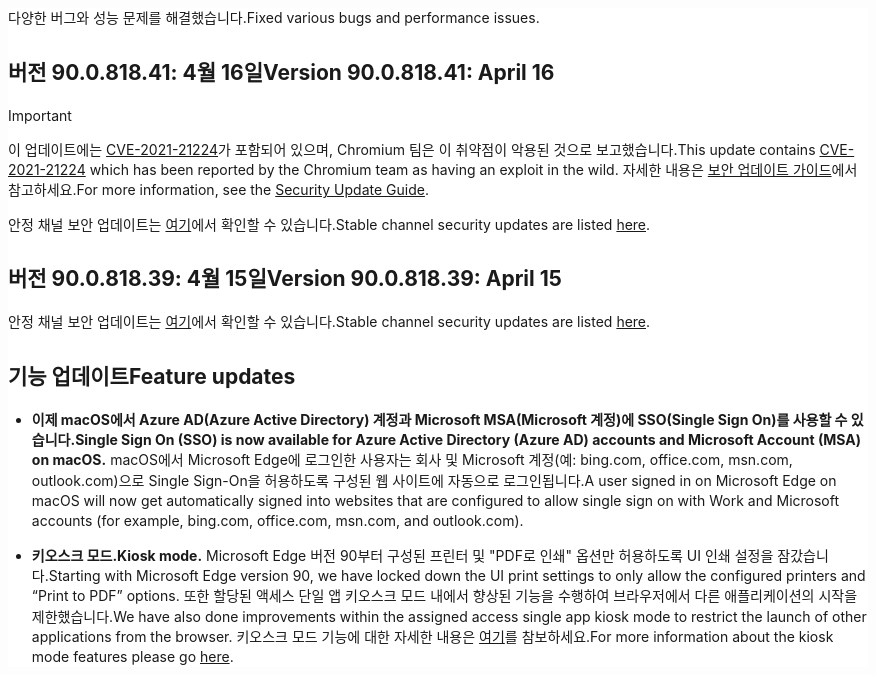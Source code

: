 <span data-ttu-id="6dc93-175">다양한 버그와 성능 문제를 해결했습니다.</span><span class="sxs-lookup"><span data-stu-id="6dc93-175">Fixed various bugs and performance issues.</span></span>

## <a name="version-90081841-april-16"></a><span data-ttu-id="6dc93-176">버전 90.0.818.41: 4월 16일</span><span class="sxs-lookup"><span data-stu-id="6dc93-176">Version 90.0.818.41: April 16</span></span> ##

> [!Important]
><span data-ttu-id="6dc93-177">이 업데이트에는 [CVE-2021-21224](https://msrc.microsoft.com/update-guide/vulnerability/CVE-2021-21224)가 포함되어 있으며, Chromium 팀은 이 취약점이 악용된 것으로 보고했습니다.</span><span class="sxs-lookup"><span data-stu-id="6dc93-177">This update contains [CVE-2021-21224](https://msrc.microsoft.com/update-guide/vulnerability/CVE-2021-21224) which has been reported by the Chromium team as having an exploit in the wild.</span></span> <span data-ttu-id="6dc93-178">자세한 내용은 [보안 업데이트 가이드](https://msrc.microsoft.com/update-guide)에서 참고하세요.</span><span class="sxs-lookup"><span data-stu-id="6dc93-178">For more information, see the [Security Update Guide](https://msrc.microsoft.com/update-guide).</span></span>

<span data-ttu-id="6dc93-179">안정 채널 보안 업데이트는 [여기](/deployedge/microsoft-edge-relnotes-security#april-16-2021)에서 확인할 수 있습니다.</span><span class="sxs-lookup"><span data-stu-id="6dc93-179">Stable channel security updates are listed [here](/deployedge/microsoft-edge-relnotes-security#april-16-2021).</span></span>

## <a name="version-90081839-april-15"></a><span data-ttu-id="6dc93-180">버전 90.0.818.39: 4월 15일</span><span class="sxs-lookup"><span data-stu-id="6dc93-180">Version 90.0.818.39: April 15</span></span> ##

<span data-ttu-id="6dc93-181">안정 채널 보안 업데이트는 [여기](/deployedge/microsoft-edge-relnotes-security#april-15-2021)에서 확인할 수 있습니다.</span><span class="sxs-lookup"><span data-stu-id="6dc93-181">Stable channel security updates are listed [here](/deployedge/microsoft-edge-relnotes-security#april-15-2021).</span></span>

## <a name="feature-updates"></a><span data-ttu-id="6dc93-182">기능 업데이트</span><span class="sxs-lookup"><span data-stu-id="6dc93-182">Feature updates</span></span> ##

-    **<span data-ttu-id="6dc93-183">이제 macOS에서 Azure AD(Azure Active Directory) 계정과 Microsoft MSA(Microsoft 계정)에 SSO(Single Sign On)를 사용할 수 있습니다.</span><span class="sxs-lookup"><span data-stu-id="6dc93-183">Single Sign On (SSO) is now available for Azure Active Directory (Azure AD) accounts and Microsoft Account (MSA) on macOS.</span></span>** <span data-ttu-id="6dc93-184">macOS에서 Microsoft Edge에 로그인한 사용자는 회사 및 Microsoft 계정(예: bing.com, office.com, msn.com, outlook.com)으로 Single Sign-On을 허용하도록 구성된 웹 사이트에 자동으로 로그인됩니다.</span><span class="sxs-lookup"><span data-stu-id="6dc93-184">A user signed in on Microsoft Edge on macOS will now get automatically signed into websites that are configured to allow single sign on with Work and Microsoft accounts (for example, bing.com, office.com, msn.com, and outlook.com).</span></span>

- **<span data-ttu-id="6dc93-185">키오스크 모드.</span><span class="sxs-lookup"><span data-stu-id="6dc93-185">Kiosk mode.</span></span>** <span data-ttu-id="6dc93-186">Microsoft Edge 버전 90부터 구성된 프린터 및 "PDF로 인쇄" 옵션만 허용하도록 UI 인쇄 설정을 잠갔습니다.</span><span class="sxs-lookup"><span data-stu-id="6dc93-186">Starting with Microsoft Edge version 90, we have locked down the UI print settings to only allow the configured printers and “Print to PDF” options.</span></span> <span data-ttu-id="6dc93-187">또한 할당된 액세스 단일 앱 키오스크 모드 내에서 향상된 기능을 수행하여 브라우저에서 다른 애플리케이션의 시작을 제한했습니다.</span><span class="sxs-lookup"><span data-stu-id="6dc93-187">We have also done improvements within the assigned access single app kiosk mode to restrict the launch of other applications from the browser.</span></span> <span data-ttu-id="6dc93-188">키오스크 모드 기능에 대한 자세한 내용은 [여기](/deployedge/microsoft-edge-configure-kiosk-mode#kiosk-mode-supported-features)를 참보하세요.</span><span class="sxs-lookup"><span data-stu-id="6dc93-188">For more information about the kiosk mode features please go [here](/deployedge/microsoft-edge-configure-kiosk-mode#kiosk-mode-supported-features).</span></span>
